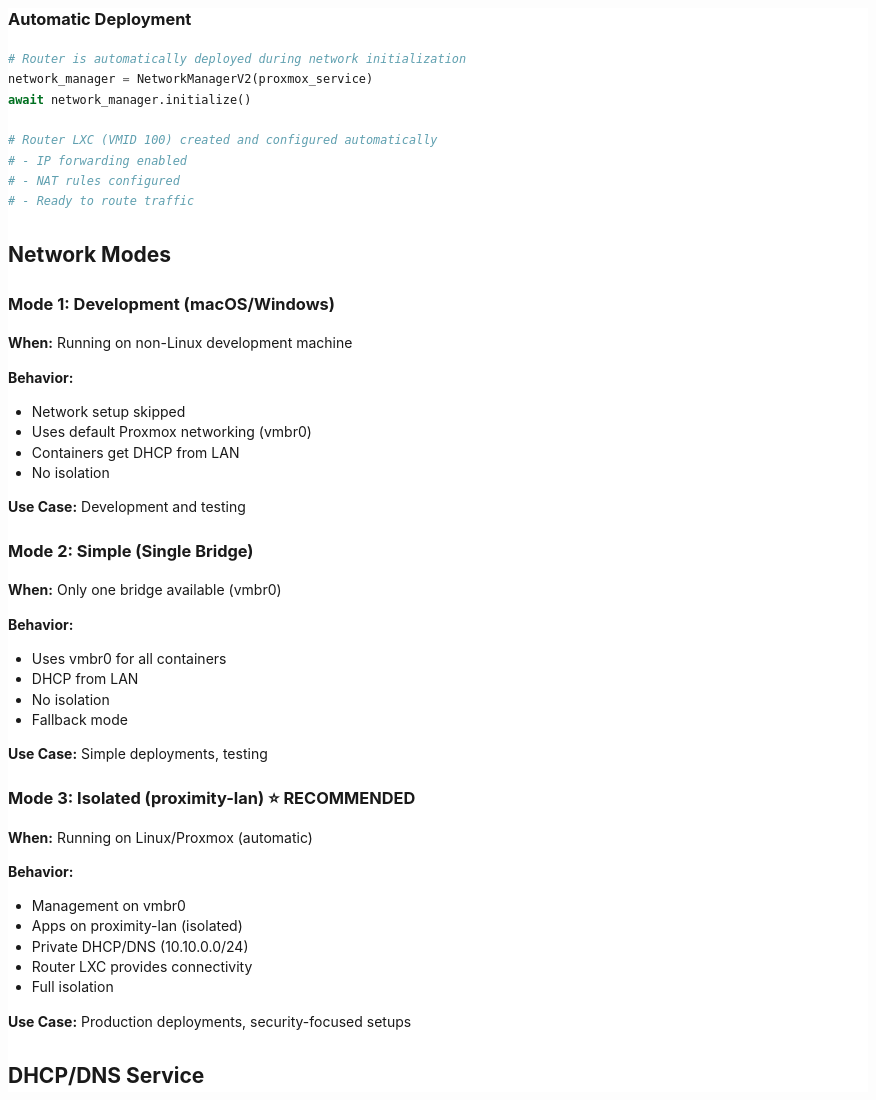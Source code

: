### Automatic Deployment

```python
# Router is automatically deployed during network initialization
network_manager = NetworkManagerV2(proxmox_service)
await network_manager.initialize()

# Router LXC (VMID 100) created and configured automatically
# - IP forwarding enabled
# - NAT rules configured
# - Ready to route traffic
```

## Network Modes

### Mode 1: Development (macOS/Windows)

**When:** Running on non-Linux development machine

**Behavior:**
- Network setup skipped
- Uses default Proxmox networking (vmbr0)
- Containers get DHCP from LAN
- No isolation

**Use Case:** Development and testing

### Mode 2: Simple (Single Bridge)

**When:** Only one bridge available (vmbr0)

**Behavior:**
- Uses vmbr0 for all containers
- DHCP from LAN
- No isolation
- Fallback mode

**Use Case:** Simple deployments, testing

### Mode 3: Isolated (proximity-lan) ⭐ **RECOMMENDED**

**When:** Running on Linux/Proxmox (automatic)

**Behavior:**
- Management on vmbr0
- Apps on proximity-lan (isolated)
- Private DHCP/DNS (10.10.0.0/24)
- Router LXC provides connectivity
- Full isolation

**Use Case:** Production deployments, security-focused setups

## DHCP/DNS Service
